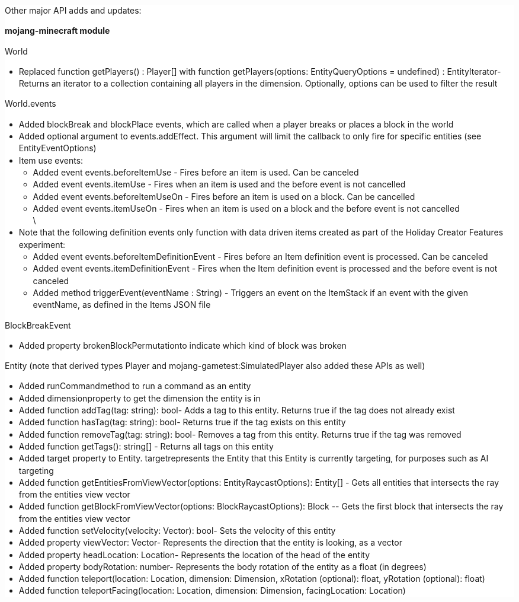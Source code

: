 Other major API adds and updates:

**mojang-minecraft module**

World

-   Replaced function getPlayers() : Player\[\] with function getPlayers(options: EntityQueryOptions = undefined) : EntityIterator- Returns an iterator to a collection containing all players in the dimension. Optionally, options can be used to filter the result

World.events

-   Added blockBreak and blockPlace events, which are called when a player breaks or places a block in the world
-   Added optional argument to events.addEffect. This argument will limit the callback to only fire for specific entities (see EntityEventOptions)
-   Item use events:
    -   Added event events.beforeItemUse - Fires before an item is used. Can be canceled
    -   Added event events.itemUse - Fires when an item is used and the before event is not cancelled
    -   Added event events.beforeItemUseOn - Fires before an item is used on a block. Can be cancelled
    -   Added event events.itemUseOn - Fires when an item is used on a block and the before event is not cancelled\
        \
-   Note that the following definition events only function with data driven items created as part of the Holiday Creator Features experiment:
    -   Added event events.beforeItemDefinitionEvent - Fires before an Item definition event is processed. Can be canceled
    -   Added event events.itemDefinitionEvent - Fires when the Item definition event is processed and the before event is not canceled
    -   Added method triggerEvent(eventName : String) - Triggers an event on the ItemStack if an event with the given eventName, as defined in the Items JSON file

BlockBreakEvent

-   Added property brokenBlockPermutationto indicate which kind of block was broken

Entity (note that derived types Player and mojang-gametest:SimulatedPlayer also added these APIs as well)

-   Added runCommandmethod to run a command as an entity
-   Added dimensionproperty to get the dimension the entity is in
-   Added function addTag(tag: string): bool- Adds a tag to this entity. Returns true if the tag does not already exist
-   Added function hasTag(tag: string): bool- Returns true if the tag exists on this entity
-   Added function removeTag(tag: string): bool- Removes a tag from this entity. Returns true if the tag was removed
-   Added function getTags(): string\[\] - Returns all tags on this entity
-   Added target property to Entity. targetrepresents the Entity that this Entity is currently targeting, for purposes such as AI targeting
-   Added function getEntitiesFromViewVector(options: EntityRaycastOptions): Entity\[\] - Gets all entities that intersects the ray from the entities view vector
-   Added function getBlockFromViewVector(options: BlockRaycastOptions): Block -- Gets the first block that intersects the ray from the entities view vector
-   Added function setVelocity(velocity: Vector): bool- Sets the velocity of this entity
-   Added property viewVector: Vector- Represents the direction that the entity is looking, as a vector
-   Added property headLocation: Location- Represents the location of the head of the entity
-   Added property bodyRotation: number- Represents the body rotation of the entity as a float (in degrees)
-   Added function teleport(location: Location, dimension: Dimension, xRotation (optional): float, yRotation (optional): float)
-   Added function teleportFacing(location: Location, dimension: Dimension, facingLocation: Location)
